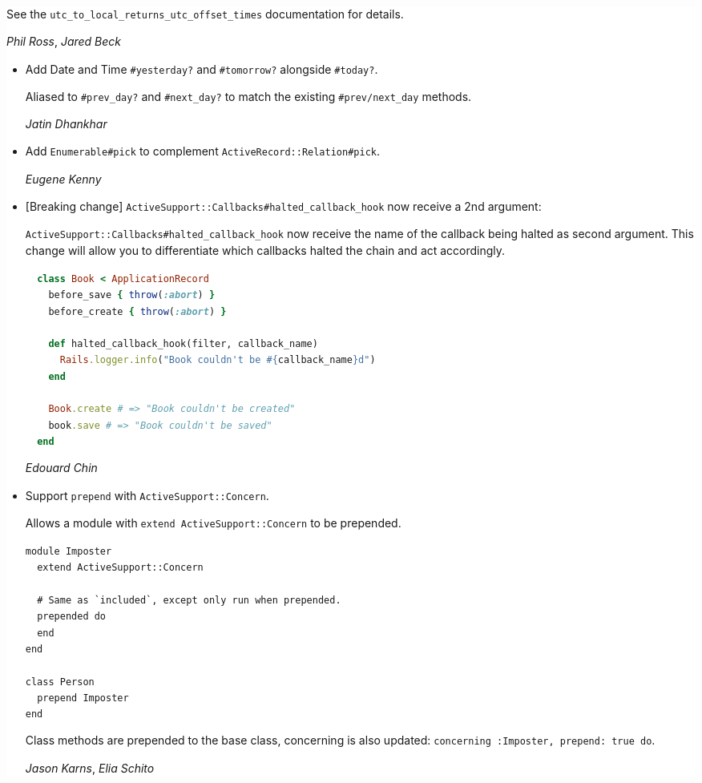   See the `utc_to_local_returns_utc_offset_times` documentation for details.

  _Phil Ross_, _Jared Beck_

- Add Date and Time `#yesterday?` and `#tomorrow?` alongside `#today?`.

  Aliased to `#prev_day?` and `#next_day?` to match the existing `#prev/next_day` methods.

  _Jatin Dhankhar_

- Add `Enumerable#pick` to complement `ActiveRecord::Relation#pick`.

  _Eugene Kenny_

- [Breaking change] `ActiveSupport::Callbacks#halted_callback_hook` now receive a 2nd argument:

  `ActiveSupport::Callbacks#halted_callback_hook` now receive the name of the callback
  being halted as second argument.
  This change will allow you to differentiate which callbacks halted the chain
  and act accordingly.

  ```ruby
    class Book < ApplicationRecord
      before_save { throw(:abort) }
      before_create { throw(:abort) }

      def halted_callback_hook(filter, callback_name)
        Rails.logger.info("Book couldn't be #{callback_name}d")
      end

      Book.create # => "Book couldn't be created"
      book.save # => "Book couldn't be saved"
    end
  ```

  _Edouard Chin_

- Support `prepend` with `ActiveSupport::Concern`.

  Allows a module with `extend ActiveSupport::Concern` to be prepended.

      module Imposter
        extend ActiveSupport::Concern

        # Same as `included`, except only run when prepended.
        prepended do
        end
      end

      class Person
        prepend Imposter
      end

  Class methods are prepended to the base class, concerning is also
  updated: `concerning :Imposter, prepend: true do`.

  _Jason Karns_, _Elia Schito_
